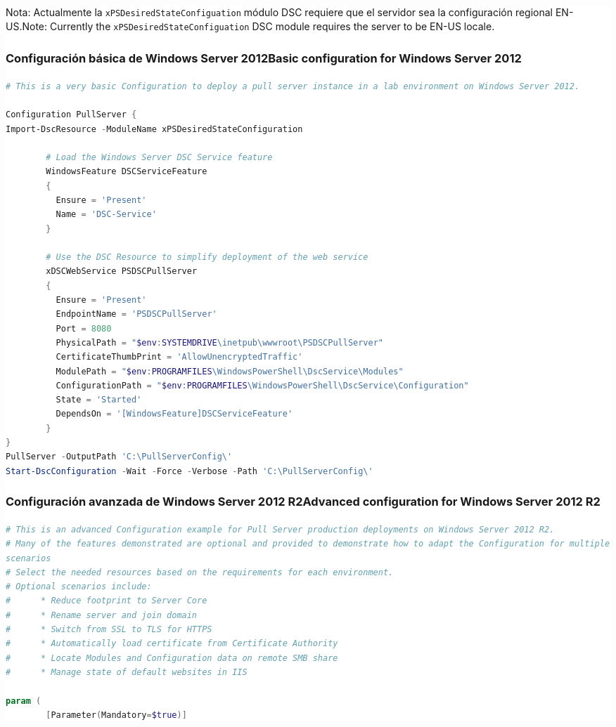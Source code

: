 <span data-ttu-id="bf125-308">Nota:  Actualmente la `xPSDesiredStateConfiguation` módulo DSC requiere que el servidor sea la configuración regional EN-US.</span><span class="sxs-lookup"><span data-stu-id="bf125-308">Note:  Currently the `xPSDesiredStateConfiguation` DSC module requires the server to be EN-US locale.</span></span>

### <a name="basic-configuration-for-windows-server-2012"></a><span data-ttu-id="bf125-309">Configuración básica de Windows Server 2012</span><span class="sxs-lookup"><span data-stu-id="bf125-309">Basic configuration for Windows Server 2012</span></span>

```powershell
# This is a very basic Configuration to deploy a pull server instance in a lab environment on Windows Server 2012.

Configuration PullServer {
Import-DscResource -ModuleName xPSDesiredStateConfiguration

        # Load the Windows Server DSC Service feature
        WindowsFeature DSCServiceFeature
        {
          Ensure = 'Present'
          Name = 'DSC-Service'
        }

        # Use the DSC Resource to simplify deployment of the web service
        xDSCWebService PSDSCPullServer
        {
          Ensure = 'Present'
          EndpointName = 'PSDSCPullServer'
          Port = 8080
          PhysicalPath = "$env:SYSTEMDRIVE\inetpub\wwwroot\PSDSCPullServer"
          CertificateThumbPrint = 'AllowUnencryptedTraffic'
          ModulePath = "$env:PROGRAMFILES\WindowsPowerShell\DscService\Modules"
          ConfigurationPath = "$env:PROGRAMFILES\WindowsPowerShell\DscService\Configuration"
          State = 'Started'
          DependsOn = '[WindowsFeature]DSCServiceFeature'
        }
}
PullServer -OutputPath 'C:\PullServerConfig\'
Start-DscConfiguration -Wait -Force -Verbose -Path 'C:\PullServerConfig\'
```

### <a name="advanced-configuration-for-windows-server-2012-r2"></a><span data-ttu-id="bf125-310">Configuración avanzada de Windows Server 2012 R2</span><span class="sxs-lookup"><span data-stu-id="bf125-310">Advanced configuration for Windows Server 2012 R2</span></span>

```powershell
# This is an advanced Configuration example for Pull Server production deployments on Windows Server 2012 R2.
# Many of the features demonstrated are optional and provided to demonstrate how to adapt the Configuration for multiple scenarios
# Select the needed resources based on the requirements for each environment.
# Optional scenarios include:
#      * Reduce footprint to Server Core
#      * Rename server and join domain
#      * Switch from SSL to TLS for HTTPS
#      * Automatically load certificate from Certificate Authority
#      * Locate Modules and Configuration data on remote SMB share
#      * Manage state of default websites in IIS

param (
        [Parameter(Mandatory=$true)]
```